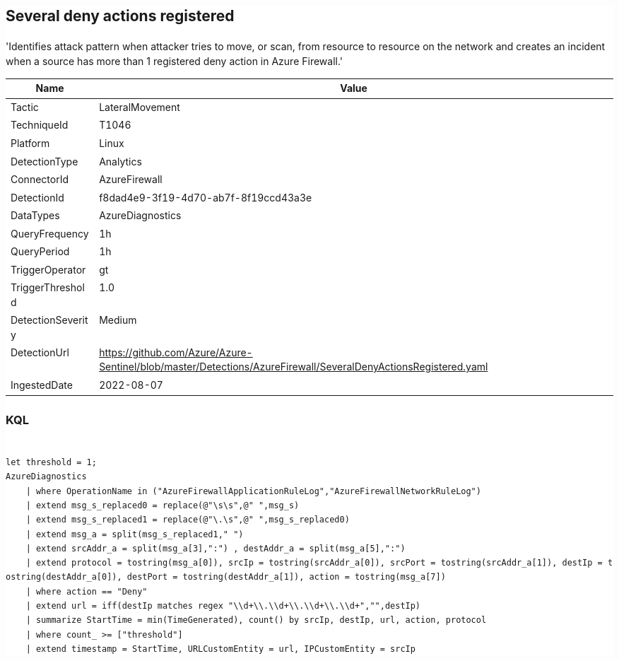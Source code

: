 ## Several deny actions registered

'Identifies attack pattern when attacker tries to move, or scan, from resource to resource on the network and creates an incident when a source has more than 1 registered deny action in Azure Firewall.'

|Name | Value |
| --- | --- |
|Tactic | LateralMovement|
|TechniqueId | T1046|
|Platform | Linux|
|DetectionType | Analytics |
|ConnectorId | AzureFirewall |
|DetectionId | f8dad4e9-3f19-4d70-ab7f-8f19ccd43a3e |
|DataTypes | AzureDiagnostics |
|QueryFrequency | 1h |
|QueryPeriod | 1h |
|TriggerOperator | gt |
|TriggerThreshold | 1.0 |
|DetectionSeverity | Medium |
|DetectionUrl | https://github.com/Azure/Azure-Sentinel/blob/master/Detections/AzureFirewall/SeveralDenyActionsRegistered.yaml |
|IngestedDate | 2022-08-07 |

### KQL
```kql

let threshold = 1;
AzureDiagnostics
    | where OperationName in ("AzureFirewallApplicationRuleLog","AzureFirewallNetworkRuleLog")
    | extend msg_s_replaced0 = replace(@"\s\s",@" ",msg_s)
    | extend msg_s_replaced1 = replace(@"\.\s",@" ",msg_s_replaced0)
    | extend msg_a = split(msg_s_replaced1," ")
    | extend srcAddr_a = split(msg_a[3],":") , destAddr_a = split(msg_a[5],":")
    | extend protocol = tostring(msg_a[0]), srcIp = tostring(srcAddr_a[0]), srcPort = tostring(srcAddr_a[1]), destIp = tostring(destAddr_a[0]), destPort = tostring(destAddr_a[1]), action = tostring(msg_a[7])
    | where action == "Deny"
    | extend url = iff(destIp matches regex "\\d+\\.\\d+\\.\\d+\\.\\d+","",destIp)
    | summarize StartTime = min(TimeGenerated), count() by srcIp, destIp, url, action, protocol
    | where count_ >= ["threshold"]
    | extend timestamp = StartTime, URLCustomEntity = url, IPCustomEntity = srcIp

```
